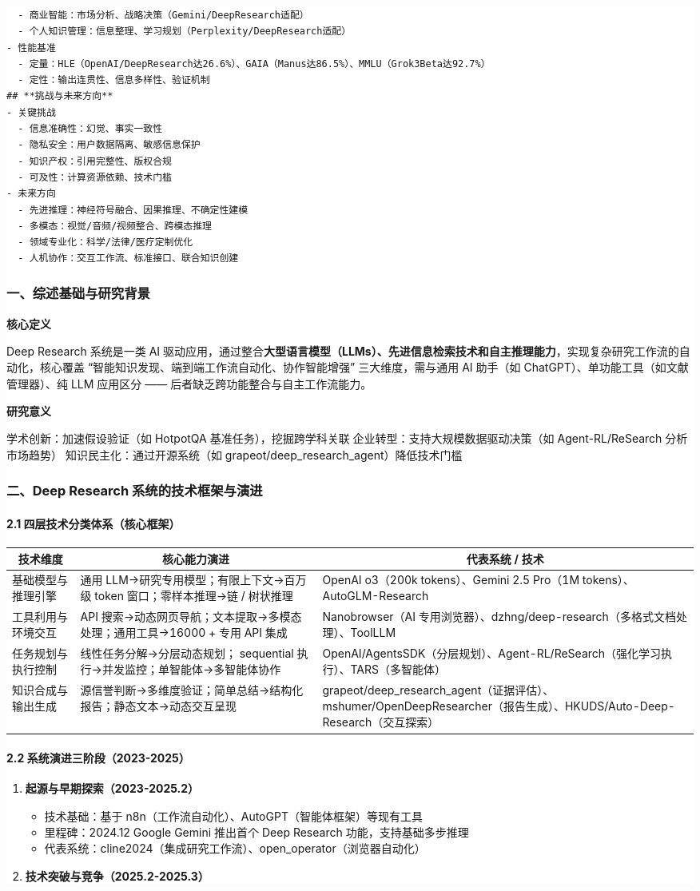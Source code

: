 ```xmind
  - 商业智能：市场分析、战略决策（Gemini/DeepResearch适配）
  - 个人知识管理：信息整理、学习规划（Perplexity/DeepResearch适配）
- 性能基准
  - 定量：HLE（OpenAI/DeepResearch达26.6%）、GAIA（Manus达86.5%）、MMLU（Grok3Beta达92.7%）
  - 定性：输出连贯性、信息多样性、验证机制
## **挑战与未来方向**
- 关键挑战
  - 信息准确性：幻觉、事实一致性
  - 隐私安全：用户数据隔离、敏感信息保护
  - 知识产权：引用完整性、版权合规
  - 可及性：计算资源依赖、技术门槛
- 未来方向
  - 先进推理：神经符号融合、因果推理、不确定性建模
  - 多模态：视觉/音频/视频整合、跨模态推理
  - 领域专业化：科学/法律/医疗定制优化
  - 人机协作：交互工作流、标准接口、联合知识创建
```

### 一、综述基础与研究背景

**核心定义**

Deep Research 系统是一类 AI 驱动应用，通过整合**大型语言模型（LLMs）、先进信息检索技术和自主推理能力**，实现复杂研究工作流的自动化，核心覆盖 “智能知识发现、端到端工作流自动化、协作智能增强” 三大维度，需与通用 AI 助手（如 ChatGPT）、单功能工具（如文献管理器）、纯 LLM 应用区分 —— 后者缺乏跨功能整合与自主工作流能力。

 **研究意义**

学术创新：加速假设验证（如 HotpotQA 基准任务），挖掘跨学科关联
企业转型：支持大规模数据驱动决策（如 Agent-RL/ReSearch 分析市场趋势）
知识民主化：通过开源系统（如 grapeot/deep_research_agent）降低技术门槛

### 二、Deep Research 系统的技术框架与演进

#### 2.1 四层技术分类体系（核心框架）

| 技术维度      | 核心能力演进                                          | 代表系统 / 技术                                                                                         |
| --------- | ----------------------------------------------- | ------------------------------------------------------------------------------------------------- |
| 基础模型与推理引擎 | 通用 LLM→研究专用模型；有限上下文→百万级 token 窗口；零样本推理→链 / 树状推理 | OpenAI o3（200k tokens）、Gemini 2.5 Pro（1M tokens）、AutoGLM-Research                                 |
| 工具利用与环境交互 | API 搜索→动态网页导航；文本提取→多模态处理；通用工具→16000 + 专用 API 集成 | Nanobrowser（AI 专用浏览器）、dzhng/deep-research（多格式文档处理）、ToolLLM                                        |
| 任务规划与执行控制 | 线性任务分解→分层动态规划； sequential 执行→并发监控；单智能体→多智能体协作   | OpenAI/AgentsSDK（分层规划）、Agent-RL/ReSearch（强化学习执行）、TARS（多智能体）                                       |
| 知识合成与输出生成 | 源信誉判断→多维度验证；简单总结→结构化报告；静态文本→动态交互呈现              | grapeot/deep_research_agent（证据评估）、mshumer/OpenDeepResearcher（报告生成）、HKUDS/Auto-Deep-Research（交互探索） |

#### 2.2 系统演进三阶段（2023-2025）

1. **起源与早期探索（2023-2025.2）**
    
    - 技术基础：基于 n8n（工作流自动化）、AutoGPT（智能体框架）等现有工具
    - 里程碑：2024.12 Google Gemini 推出首个 Deep Research 功能，支持基础多步推理
    - 代表系统：cline2024（集成研究工作流）、open_operator（浏览器自动化）
2. **技术突破与竞争（2025.2-2025.3）**
    